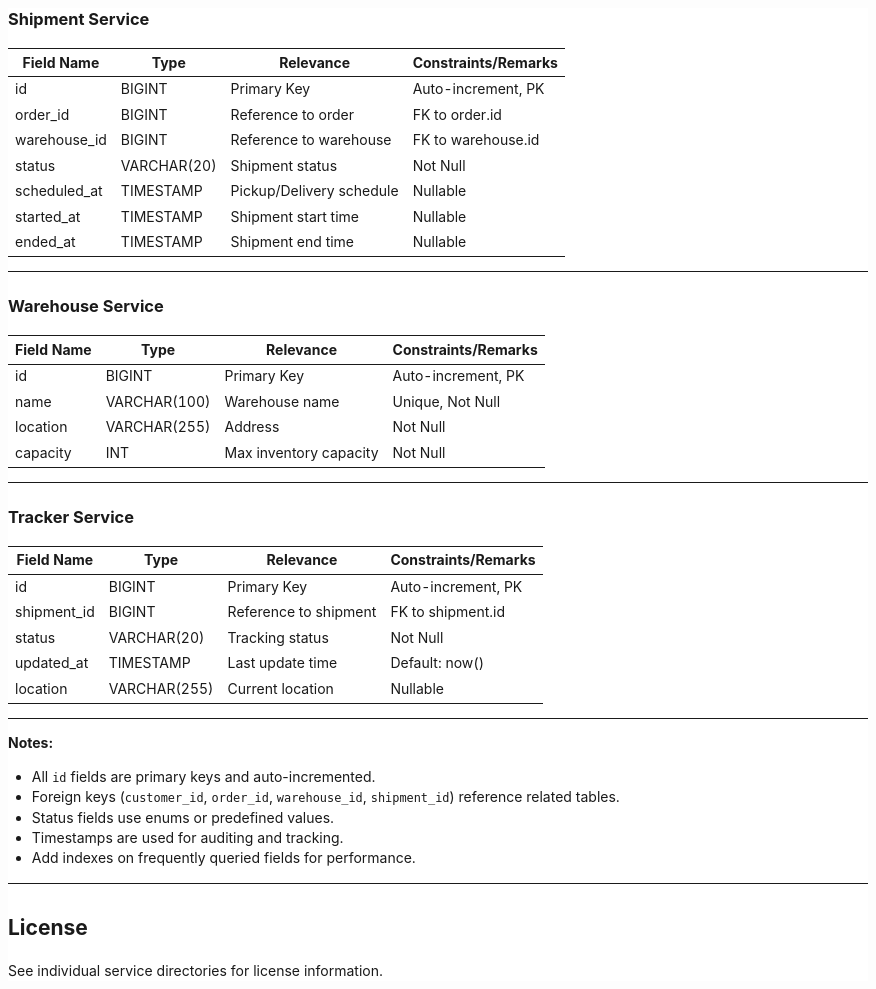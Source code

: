 
### **Shipment Service**

| Field Name     | Type         | Relevance                | Constraints/Remarks           |
|----------------|--------------|--------------------------|-------------------------------|
| id             | BIGINT       | Primary Key              | Auto-increment, PK            |
| order_id       | BIGINT       | Reference to order       | FK to order.id                |
| warehouse_id   | BIGINT       | Reference to warehouse   | FK to warehouse.id            |
| status         | VARCHAR(20)  | Shipment status          | Not Null                      |
| scheduled_at   | TIMESTAMP    | Pickup/Delivery schedule | Nullable                      |
| started_at     | TIMESTAMP    | Shipment start time      | Nullable                      |
| ended_at       | TIMESTAMP    | Shipment end time        | Nullable                      |

---

### **Warehouse Service**

| Field Name     | Type         | Relevance                | Constraints/Remarks           |
|----------------|--------------|--------------------------|-------------------------------|
| id             | BIGINT       | Primary Key              | Auto-increment, PK            |
| name           | VARCHAR(100) | Warehouse name           | Unique, Not Null              |
| location       | VARCHAR(255) | Address                  | Not Null                      |
| capacity       | INT          | Max inventory capacity   | Not Null                      |

---

### **Tracker Service**

| Field Name     | Type         | Relevance                | Constraints/Remarks           |
|----------------|--------------|--------------------------|-------------------------------|
| id             | BIGINT       | Primary Key              | Auto-increment, PK            |
| shipment_id    | BIGINT       | Reference to shipment    | FK to shipment.id             |
| status         | VARCHAR(20)  | Tracking status          | Not Null                      |
| updated_at     | TIMESTAMP    | Last update time         | Default: now()                |
| location       | VARCHAR(255) | Current location         | Nullable                      |

---

**Notes:**
- All `id` fields are primary keys and auto-incremented.
- Foreign keys (`customer_id`, `order_id`, `warehouse_id`, `shipment_id`) reference related tables.
- Status fields use enums or predefined values.
- Timestamps are used for auditing and tracking.
- Add indexes on frequently queried fields for performance.

---

## License

See individual service directories for license information.
